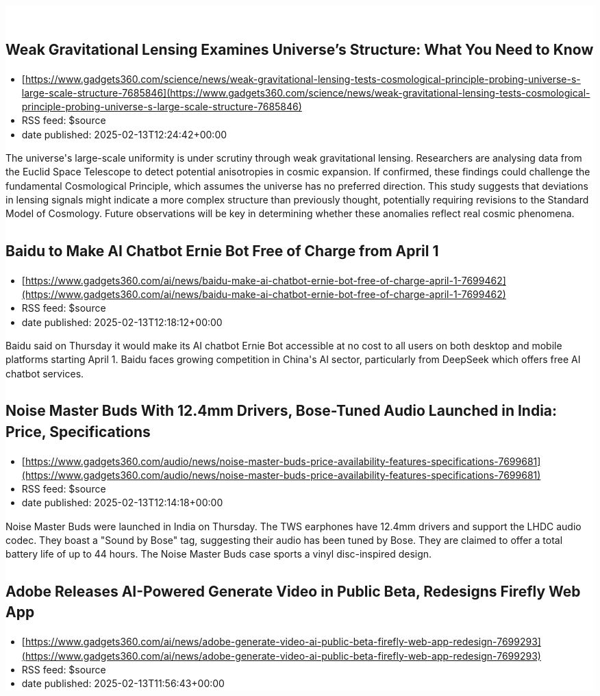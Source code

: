 ​​​

## Weak Gravitational Lensing Examines Universe’s Structure: What You Need to Know
 - [https://www.gadgets360.com/science/news/weak-gravitational-lensing-tests-cosmological-principle-probing-universe-s-large-scale-structure-7685846](https://www.gadgets360.com/science/news/weak-gravitational-lensing-tests-cosmological-principle-probing-universe-s-large-scale-structure-7685846)
 - RSS feed: $source
 - date published: 2025-02-13T12:24:42+00:00

The universe's large-scale uniformity is under scrutiny through weak gravitational lensing. Researchers are analysing data from the Euclid Space Telescope to detect potential anisotropies in cosmic expansion. If confirmed, these findings could challenge the fundamental Cosmological Principle, which assumes the universe has no preferred direction. This study suggests that deviations in lensing signals might indicate a more complex structure than previously thought, potentially requiring revisions to the Standard Model of Cosmology. Future observations will be key in determining whether these anomalies reflect real cosmic phenomena.

## Baidu to Make AI Chatbot Ernie Bot Free of Charge from April 1
 - [https://www.gadgets360.com/ai/news/baidu-make-ai-chatbot-ernie-bot-free-of-charge-april-1-7699462](https://www.gadgets360.com/ai/news/baidu-make-ai-chatbot-ernie-bot-free-of-charge-april-1-7699462)
 - RSS feed: $source
 - date published: 2025-02-13T12:18:12+00:00

Baidu said on Thursday it would make its AI chatbot Ernie Bot accessible at no cost to all users on both desktop and mobile platforms starting April 1. Baidu faces growing competition in China's AI sector, particularly from DeepSeek which offers free AI chatbot services.

## Noise Master Buds With 12.4mm Drivers, Bose-Tuned Audio Launched in India: Price, Specifications
 - [https://www.gadgets360.com/audio/news/noise-master-buds-price-availability-features-specifications-7699681](https://www.gadgets360.com/audio/news/noise-master-buds-price-availability-features-specifications-7699681)
 - RSS feed: $source
 - date published: 2025-02-13T12:14:18+00:00

Noise Master Buds were launched in India on Thursday. The TWS earphones have 12.4mm drivers and support the LHDC audio codec. They boast a "Sound by Bose" tag, suggesting their audio has been tuned by Bose. They are claimed to offer a total battery life of up to 44 hours. The Noise Master Buds case sports a vinyl disc-inspired design.

## Adobe Releases AI-Powered Generate Video in Public Beta, Redesigns Firefly Web App
 - [https://www.gadgets360.com/ai/news/adobe-generate-video-ai-public-beta-firefly-web-app-redesign-7699293](https://www.gadgets360.com/ai/news/adobe-generate-video-ai-public-beta-firefly-web-app-redesign-7699293)
 - RSS feed: $source
 - date published: 2025-02-13T11:56:43+00:00
